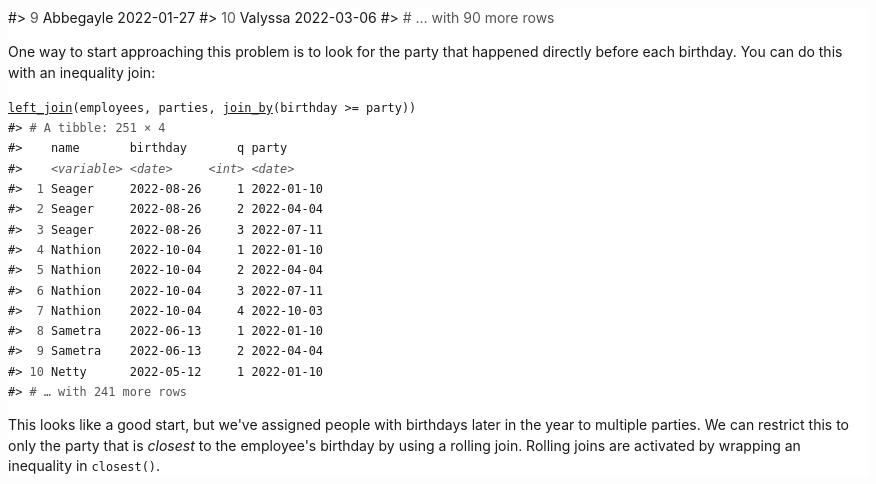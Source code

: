 <span><span class='c'>#&gt; <span style='color: #555555;'> 9</span> Abbegayle  2022-01-27</span></span>
<span><span class='c'>#&gt; <span style='color: #555555;'>10</span> Valyssa    2022-03-06</span></span>
<span><span class='c'>#&gt; <span style='color: #555555;'># … with 90 more rows</span></span></span>
<span></span></code></pre>

</div>

One way to start approaching this problem is to look for the party that happened directly before each birthday. You can do this with an inequality join:

<div class="highlight">

<pre class='chroma'><code class='language-r' data-lang='r'><span><span class='nf'><a href='https://dplyr.tidyverse.org/reference/mutate-joins.html'>left_join</a></span><span class='o'>(</span><span class='nv'>employees</span>, <span class='nv'>parties</span>, <span class='nf'><a href='https://dplyr.tidyverse.org/reference/join_by.html'>join_by</a></span><span class='o'>(</span><span class='nv'>birthday</span> <span class='o'>&gt;=</span> <span class='nv'>party</span><span class='o'>)</span><span class='o'>)</span></span>
<span><span class='c'>#&gt; <span style='color: #555555;'># A tibble: 251 × 4</span></span></span>
<span><span class='c'>#&gt;    name       birthday       q party     </span></span>
<span><span class='c'>#&gt;    <span style='color: #555555; font-style: italic;'>&lt;variable&gt;</span> <span style='color: #555555; font-style: italic;'>&lt;date&gt;</span>     <span style='color: #555555; font-style: italic;'>&lt;int&gt;</span> <span style='color: #555555; font-style: italic;'>&lt;date&gt;</span>    </span></span>
<span><span class='c'>#&gt; <span style='color: #555555;'> 1</span> Seager     2022-08-26     1 2022-01-10</span></span>
<span><span class='c'>#&gt; <span style='color: #555555;'> 2</span> Seager     2022-08-26     2 2022-04-04</span></span>
<span><span class='c'>#&gt; <span style='color: #555555;'> 3</span> Seager     2022-08-26     3 2022-07-11</span></span>
<span><span class='c'>#&gt; <span style='color: #555555;'> 4</span> Nathion    2022-10-04     1 2022-01-10</span></span>
<span><span class='c'>#&gt; <span style='color: #555555;'> 5</span> Nathion    2022-10-04     2 2022-04-04</span></span>
<span><span class='c'>#&gt; <span style='color: #555555;'> 6</span> Nathion    2022-10-04     3 2022-07-11</span></span>
<span><span class='c'>#&gt; <span style='color: #555555;'> 7</span> Nathion    2022-10-04     4 2022-10-03</span></span>
<span><span class='c'>#&gt; <span style='color: #555555;'> 8</span> Sametra    2022-06-13     1 2022-01-10</span></span>
<span><span class='c'>#&gt; <span style='color: #555555;'> 9</span> Sametra    2022-06-13     2 2022-04-04</span></span>
<span><span class='c'>#&gt; <span style='color: #555555;'>10</span> Netty      2022-05-12     1 2022-01-10</span></span>
<span><span class='c'>#&gt; <span style='color: #555555;'># … with 241 more rows</span></span></span>
<span></span></code></pre>

</div>

This looks like a good start, but we've assigned people with birthdays later in the year to multiple parties. We can restrict this to only the party that is *closest* to the employee's birthday by using a rolling join. Rolling joins are activated by wrapping an inequality in `closest()`.
